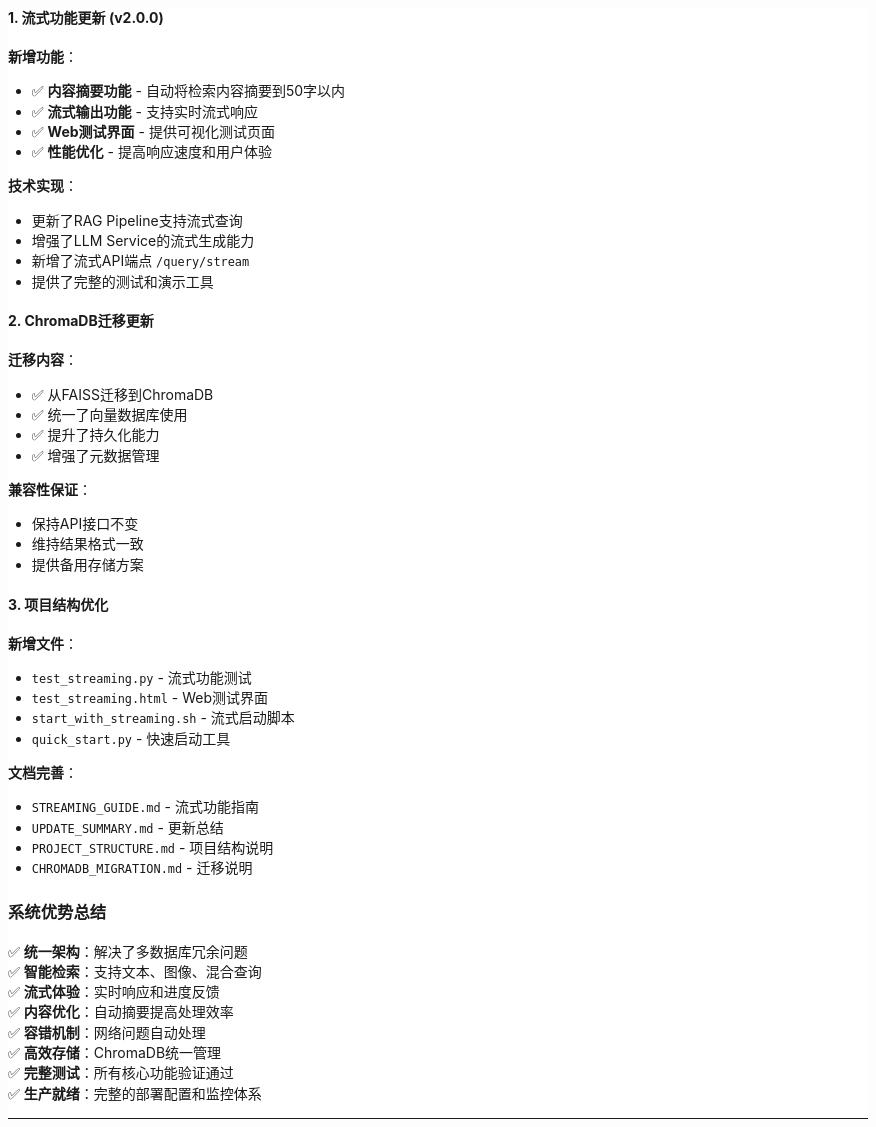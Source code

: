 #### 1. 流式功能更新 (v2.0.0)

**新增功能**：
- ✅ **内容摘要功能** - 自动将检索内容摘要到50字以内
- ✅ **流式输出功能** - 支持实时流式响应
- ✅ **Web测试界面** - 提供可视化测试页面
- ✅ **性能优化** - 提高响应速度和用户体验

**技术实现**：
- 更新了RAG Pipeline支持流式查询
- 增强了LLM Service的流式生成能力
- 新增了流式API端点 `/query/stream`
- 提供了完整的测试和演示工具

#### 2. ChromaDB迁移更新

**迁移内容**：
- ✅ 从FAISS迁移到ChromaDB
- ✅ 统一了向量数据库使用
- ✅ 提升了持久化能力
- ✅ 增强了元数据管理

**兼容性保证**：
- 保持API接口不变
- 维持结果格式一致
- 提供备用存储方案

#### 3. 项目结构优化

**新增文件**：
- `test_streaming.py` - 流式功能测试
- `test_streaming.html` - Web测试界面
- `start_with_streaming.sh` - 流式启动脚本
- `quick_start.py` - 快速启动工具

**文档完善**：
- `STREAMING_GUIDE.md` - 流式功能指南
- `UPDATE_SUMMARY.md` - 更新总结
- `PROJECT_STRUCTURE.md` - 项目结构说明
- `CHROMADB_MIGRATION.md` - 迁移说明

### 系统优势总结

✅ **统一架构**：解决了多数据库冗余问题  
✅ **智能检索**：支持文本、图像、混合查询  
✅ **流式体验**：实时响应和进度反馈  
✅ **内容优化**：自动摘要提高处理效率  
✅ **容错机制**：网络问题自动处理  
✅ **高效存储**：ChromaDB统一管理  
✅ **完整测试**：所有核心功能验证通过  
✅ **生产就绪**：完整的部署配置和监控体系

---
